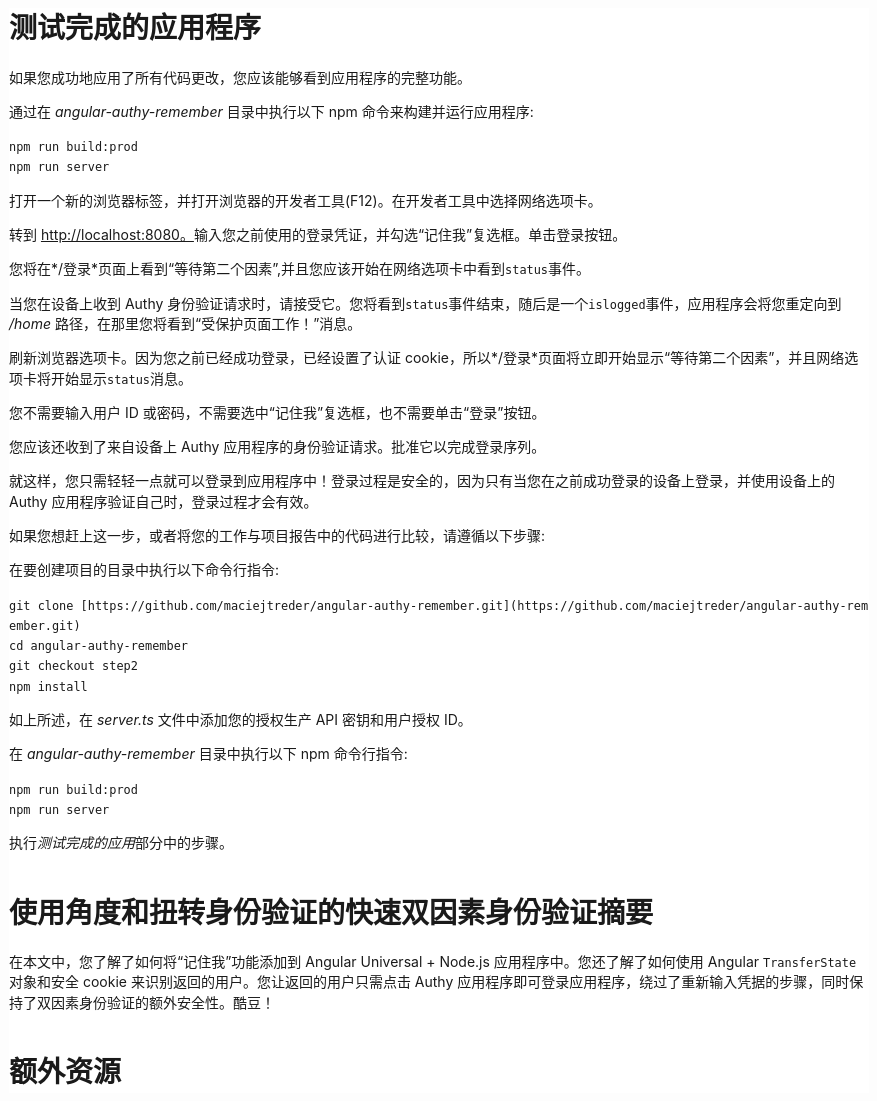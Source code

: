 # 测试完成的应用程序

如果您成功地应用了所有代码更改，您应该能够看到应用程序的完整功能。

通过在 *angular-authy-remember* 目录中执行以下 npm 命令来构建并运行应用程序:

```
npm run build:prod
npm run server
```

打开一个新的浏览器标签，并打开浏览器的开发者工具(F12)。在开发者工具中选择网络选项卡。

转到 [http://localhost:8080。](http://localhost:8080.)输入您之前使用的登录凭证，并勾选“记住我”复选框。单击登录按钮。

您将在*/登录*页面上看到“等待第二个因素”,并且您应该开始在网络选项卡中看到`status`事件。

当您在设备上收到 Authy 身份验证请求时，请接受它。您将看到`status`事件结束，随后是一个`islogged`事件，应用程序会将您重定向到 */home* 路径，在那里您将看到“受保护页面工作！”消息。

刷新浏览器选项卡。因为您之前已经成功登录，已经设置了认证 cookie，所以*/登录*页面将立即开始显示“等待第二个因素”，并且网络选项卡将开始显示`status`消息。

您不需要输入用户 ID 或密码，不需要选中“记住我”复选框，也不需要单击“登录”按钮。

您应该还收到了来自设备上 Authy 应用程序的身份验证请求。批准它以完成登录序列。

就这样，您只需轻轻一点就可以登录到应用程序中！登录过程是安全的，因为只有当您在之前成功登录的设备上登录，并使用设备上的 Authy 应用程序验证自己时，登录过程才会有效。

如果您想赶上这一步，或者将您的工作与项目报告中的代码进行比较，请遵循以下步骤:

在要创建项目的目录中执行以下命令行指令:

```
git clone [https://github.com/maciejtreder/angular-authy-remember.git](https://github.com/maciejtreder/angular-authy-remember.git)
cd angular-authy-remember
git checkout step2
npm install
```

如上所述，在 *server.ts* 文件中添加您的授权生产 API 密钥和用户授权 ID。

在 *angular-authy-remember* 目录中执行以下 npm 命令行指令:

```
npm run build:prod
npm run server
```

执行*测试完成的应用*部分中的步骤。

# 使用角度和扭转身份验证的快速双因素身份验证摘要

在本文中，您了解了如何将“记住我”功能添加到 Angular Universal + Node.js 应用程序中。您还了解了如何使用 Angular `TransferState`对象和安全 cookie 来识别返回的用户。您让返回的用户只需点击 Authy 应用程序即可登录应用程序，绕过了重新输入凭据的步骤，同时保持了双因素身份验证的额外安全性。酷豆！

# 额外资源
